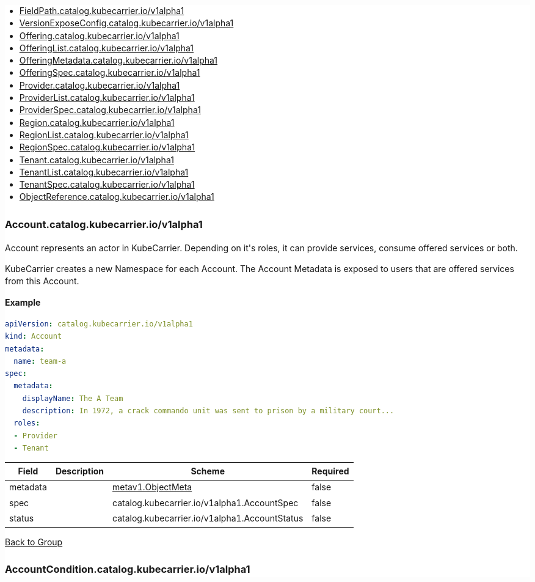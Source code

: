 * [FieldPath.catalog.kubecarrier.io/v1alpha1](#fieldpath.catalog.kubecarrier.io/v1alpha1)
* [VersionExposeConfig.catalog.kubecarrier.io/v1alpha1](#versionexposeconfig.catalog.kubecarrier.io/v1alpha1)
* [Offering.catalog.kubecarrier.io/v1alpha1](#offering.catalog.kubecarrier.io/v1alpha1)
* [OfferingList.catalog.kubecarrier.io/v1alpha1](#offeringlist.catalog.kubecarrier.io/v1alpha1)
* [OfferingMetadata.catalog.kubecarrier.io/v1alpha1](#offeringmetadata.catalog.kubecarrier.io/v1alpha1)
* [OfferingSpec.catalog.kubecarrier.io/v1alpha1](#offeringspec.catalog.kubecarrier.io/v1alpha1)
* [Provider.catalog.kubecarrier.io/v1alpha1](#provider.catalog.kubecarrier.io/v1alpha1)
* [ProviderList.catalog.kubecarrier.io/v1alpha1](#providerlist.catalog.kubecarrier.io/v1alpha1)
* [ProviderSpec.catalog.kubecarrier.io/v1alpha1](#providerspec.catalog.kubecarrier.io/v1alpha1)
* [Region.catalog.kubecarrier.io/v1alpha1](#region.catalog.kubecarrier.io/v1alpha1)
* [RegionList.catalog.kubecarrier.io/v1alpha1](#regionlist.catalog.kubecarrier.io/v1alpha1)
* [RegionSpec.catalog.kubecarrier.io/v1alpha1](#regionspec.catalog.kubecarrier.io/v1alpha1)
* [Tenant.catalog.kubecarrier.io/v1alpha1](#tenant.catalog.kubecarrier.io/v1alpha1)
* [TenantList.catalog.kubecarrier.io/v1alpha1](#tenantlist.catalog.kubecarrier.io/v1alpha1)
* [TenantSpec.catalog.kubecarrier.io/v1alpha1](#tenantspec.catalog.kubecarrier.io/v1alpha1)
* [ObjectReference.catalog.kubecarrier.io/v1alpha1](#objectreference.catalog.kubecarrier.io/v1alpha1)

### Account.catalog.kubecarrier.io/v1alpha1

Account represents an actor in KubeCarrier. Depending on it's roles, it can provide services, consume offered services or both.

KubeCarrier creates a new Namespace for each Account. The Account Metadata is exposed to users that are offered services from this Account.

**Example**
```yaml
apiVersion: catalog.kubecarrier.io/v1alpha1
kind: Account
metadata:
  name: team-a
spec:
  metadata:
    displayName: The A Team
    description: In 1972, a crack commando unit was sent to prison by a military court...
  roles:
  - Provider
  - Tenant
```

| Field | Description | Scheme | Required |
| ----- | ----------- | ------ | -------- |
| metadata |  | [metav1.ObjectMeta](https://kubernetes.io/docs/reference/generated/kubernetes-api/v1.14/#objectmeta-v1-meta) | false |
| spec |  | catalog.kubecarrier.io/v1alpha1.AccountSpec | false |
| status |  | catalog.kubecarrier.io/v1alpha1.AccountStatus | false |

[Back to Group](#catalog)

### AccountCondition.catalog.kubecarrier.io/v1alpha1
